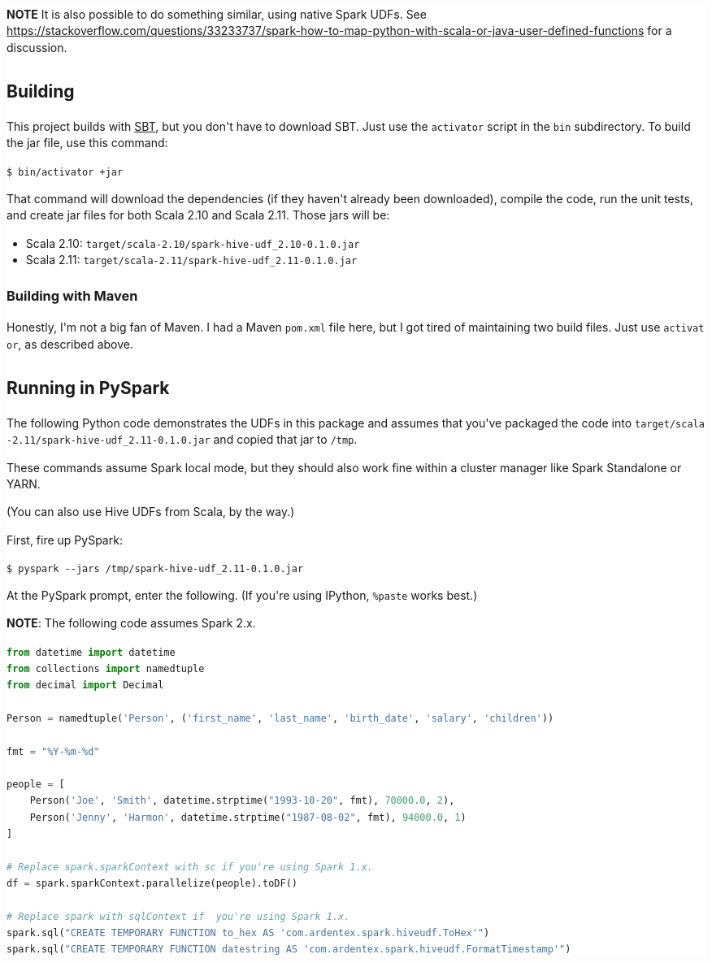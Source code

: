 **NOTE** It is also possible to do something similar, using native Spark
UDFs. See <https://stackoverflow.com/questions/33233737/spark-how-to-map-python-with-scala-or-java-user-defined-functions> for a discussion.

## Building

This project builds with [SBT][], but you don't have to download SBT. Just use
the `activator` script in the `bin` subdirectory. To build the jar file, use
this command:

```
$ bin/activator +jar
```

That command will download the dependencies (if they haven't already been
downloaded), compile the code, run the unit tests, and create jar files for
both Scala 2.10 and Scala 2.11. Those jars will be:

* Scala 2.10: `target/scala-2.10/spark-hive-udf_2.10-0.1.0.jar`
* Scala 2.11: `target/scala-2.11/spark-hive-udf_2.11-0.1.0.jar`

### Building with Maven

Honestly, I'm not a big fan of Maven. I had a Maven `pom.xml` file here, but
I got tired of maintaining two build files. Just use `activator`, as described 
above.

## Running in PySpark

The following Python code demonstrates the UDFs in this package and assumes
that you've packaged the code into `target/scala-2.11/spark-hive-udf_2.11-0.1.0.jar`
and copied that jar to `/tmp`.

These commands assume Spark local mode, but they should also work fine within
a cluster manager like Spark Standalone or YARN.

(You can also use Hive UDFs from Scala, by the way.)

First, fire up PySpark:

```
$ pyspark --jars /tmp/spark-hive-udf_2.11-0.1.0.jar
```

At the PySpark prompt, enter the following. (If you're using IPython,
`%paste` works best.)

**NOTE**: The following code assumes Spark 2.x.

```python
from datetime import datetime
from collections import namedtuple
from decimal import Decimal

Person = namedtuple('Person', ('first_name', 'last_name', 'birth_date', 'salary', 'children'))

fmt = "%Y-%m-%d"

people = [
    Person('Joe', 'Smith', datetime.strptime("1993-10-20", fmt), 70000.0, 2),
    Person('Jenny', 'Harmon', datetime.strptime("1987-08-02", fmt), 94000.0, 1)
]

# Replace spark.sparkContext with sc if you're using Spark 1.x.
df = spark.sparkContext.parallelize(people).toDF()

# Replace spark with sqlContext if  you're using Spark 1.x.
spark.sql("CREATE TEMPORARY FUNCTION to_hex AS 'com.ardentex.spark.hiveudf.ToHex'")
spark.sql("CREATE TEMPORARY FUNCTION datestring AS 'com.ardentex.spark.hiveudf.FormatTimestamp'")
```

[Hive User Defined Functions]: https://cwiki.apache.org/confluence/display/Hive/LanguageManual+UDF
[Apache Spark]: http://spark.apache.org
[SBT]: http://scala-sbt.org